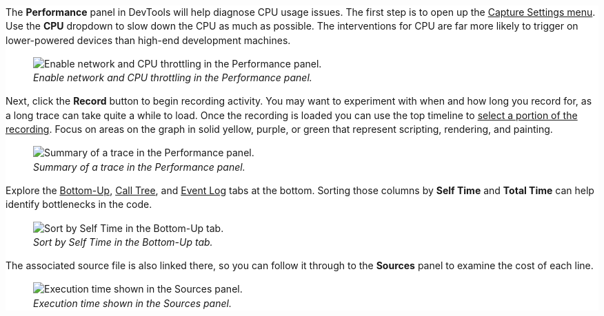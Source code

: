 The **Performance** panel in DevTools will help diagnose CPU usage issues. The
first step is to open up the
[Capture Settings menu](]/web/tools/chrome-devtools/evaluate-performance/reference#settings).
Use the **CPU** dropdown to slow down the CPU as much as possible. The
interventions for CPU are far more likely to trigger on lower-powered devices
than high-end development machines.

<figure>
 <img src="/web/updates/images/2020/05/heavy-ad-04.png"
      alt="Enable network and CPU throttling in the Performance panel."/>
 <figcaption>
   <em>Enable network and CPU throttling in the Performance panel.</em>
 </figcaption>
</figure>

Next, click the **Record** button to begin recording activity. You may want to
experiment with when and how long you record for, as a long trace can take quite
a while to load. Once the recording is loaded you can use the top timeline to
[select a portion of the recording](/web/tools/chrome-devtools/evaluate-performance/reference#select).
Focus on areas on the graph in solid yellow, purple, or green that represent
scripting, rendering, and painting.

<figure>
 <img src="/web/updates/images/2020/05/heavy-ad-05.png"
      alt="Summary of a trace in the Performance panel."/>
 <figcaption>
   <em>Summary of a trace in the Performance panel.</em>
 </figcaption>
</figure>

Explore the
[Bottom-Up](/web/tools/chrome-devtools/evaluate-performance/reference#bottom-up),
[Call Tree](/web/tools/chrome-devtools/evaluate-performance/reference#call-tree),
and
[Event Log](/web/tools/chrome-devtools/evaluate-performance/reference#event-log)
tabs at the bottom. Sorting those columns by **Self Time** and **Total Time**
can help identify bottlenecks in the code.

<figure>
 <img src="/web/updates/images/2020/05/heavy-ad-06.png"
      alt="Sort by Self Time in the Bottom-Up tab."/>
 <figcaption>
   <em>Sort by Self Time in the Bottom-Up tab.</em>
 </figcaption>
</figure>

The associated source file is also linked there, so you can follow it through to
the **Sources** panel to examine the cost of each line.

<figure>
 <img src="/web/updates/images/2020/05/heavy-ad-07.png"
      alt="Execution time shown in the Sources panel."/>
 <figcaption>
   <em>Execution time shown in the Sources panel.</em>
 </figcaption>
</figure>
